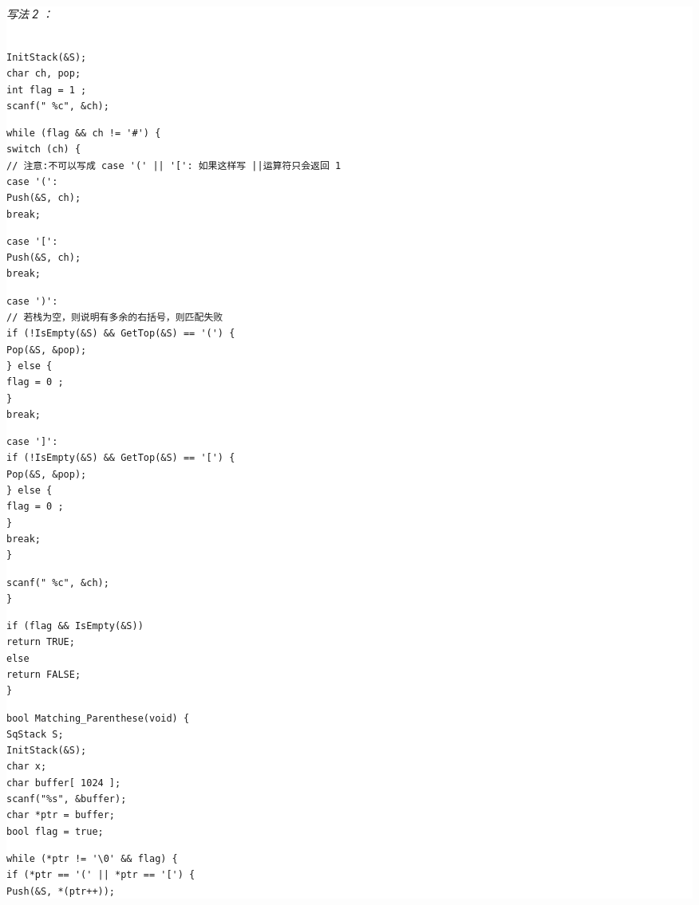 ###### 写法 2 ：

```
InitStack(&S);
char ch, pop;
int flag = 1 ;
scanf(" %c", &ch);
```
```
while (flag && ch != '#') {
switch (ch) {
// 注意:不可以写成 case '(' || '[': 如果这样写 ||运算符只会返回 1
case '(':
Push(&S, ch);
break;
```
```
case '[':
Push(&S, ch);
break;
```
```
case ')':
// 若栈为空，则说明有多余的右括号，则匹配失败
if (!IsEmpty(&S) && GetTop(&S) == '(') {
Pop(&S, &pop);
} else {
flag = 0 ;
}
break;
```
```
case ']':
if (!IsEmpty(&S) && GetTop(&S) == '[') {
Pop(&S, &pop);
} else {
flag = 0 ;
}
break;
}
```
```
scanf(" %c", &ch);
}
```
```
if (flag && IsEmpty(&S))
return TRUE;
else
return FALSE;
}
```
```
bool Matching_Parenthese(void) {
SqStack S;
InitStack(&S);
char x;
char buffer[ 1024 ];
scanf("%s", &buffer);
char *ptr = buffer;
bool flag = true;
```
```
while (*ptr != '\0' && flag) {
if (*ptr == '(' || *ptr == '[') {
Push(&S, *(ptr++));
```
